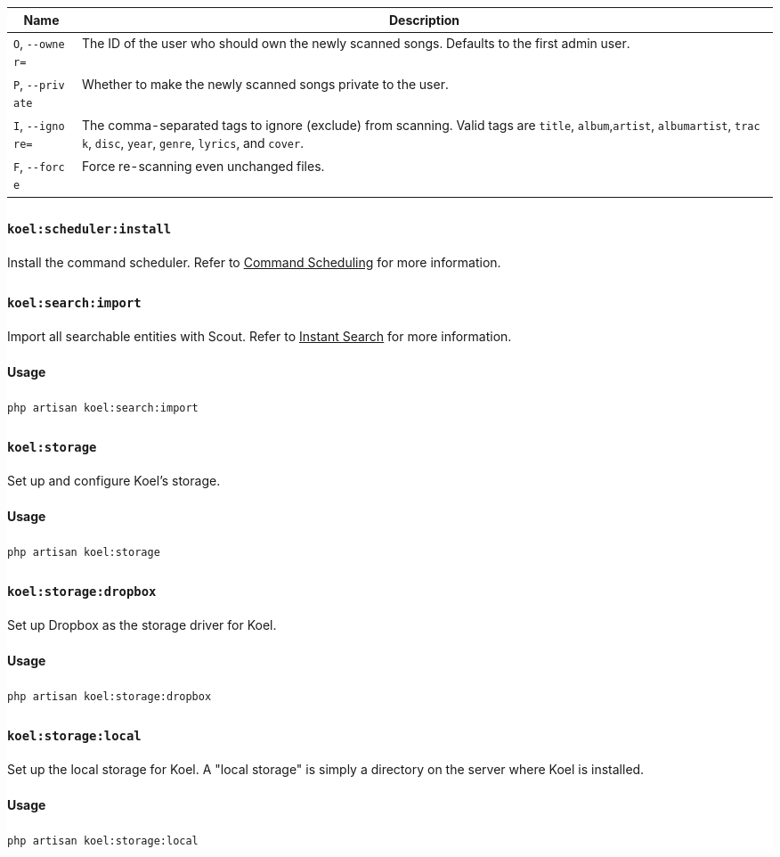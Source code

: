 | Name             | Description                                                                                                                                                                   |
|------------------|-------------------------------------------------------------------------------------------------------------------------------------------------------------------------------|
| `O`, `--owner=`  | The ID of the user who should own the newly scanned songs. Defaults to the first admin user.                                                                                  |
| `P`, `--private` | Whether to make the newly scanned songs private to the user.                                                                                                                  |
| `I`, `--ignore=` | The comma-separated tags to ignore (exclude) from scanning. Valid tags are `title`, `album`,`artist`, `albumartist`, `track`, `disc`, `year`, `genre`, `lyrics`, and `cover`. |
| `F`, `--force`   | Force re-scanning even unchanged files.                                                                                                                                       |

### `koel:scheduler:install`

Install the command scheduler. Refer to [Command Scheduling](#command-scheduling) for more information.

### `koel:search:import`

Import all searchable entities with Scout. Refer to [Instant Search](./usage/search) for more information.

#### Usage

```bash
php artisan koel:search:import
```

### `koel:storage`

Set up and configure Koel’s storage.

#### Usage

```bash
php artisan koel:storage
```

### `koel:storage:dropbox` <PlusBadge />

Set up Dropbox as the storage driver for Koel.

#### Usage

```bash
php artisan koel:storage:dropbox
```

### `koel:storage:local`

Set up the local storage for Koel. A "local storage" is simply a directory on the server where Koel is installed.

#### Usage

```bash
php artisan koel:storage:local
```

